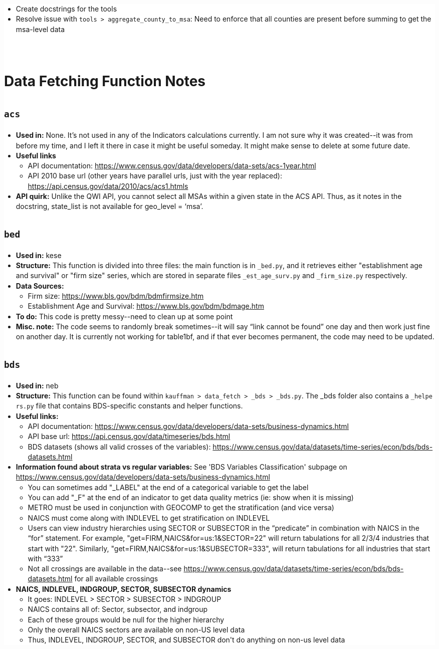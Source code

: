 * Create docstrings for the tools
* Resolve issue with `tools > aggregate_county_to_msa`: Need to enforce that all counties are present before summing to get the msa-level data

<br>

# Data Fetching Function Notes

## `acs`
* **Used in:** None. It’s not used in any of the Indicators calculations currently. I am not sure why it was created--it was from before my time, and I left it there in case it might be useful someday. It might make sense to delete at some future date.
* **Useful links**
    * API documentation: https://www.census.gov/data/developers/data-sets/acs-1year.html
    * API 2010 base url (other years have parallel urls, just with the year replaced): https://api.census.gov/data/2010/acs/acs1.htmls
* **API quirk:** Unlike the QWI API, you cannot select all MSAs within a given state in the ACS API. Thus, as it notes in the docstring, state_list is not available for geo_level = ‘msa’.

## `bed`
* **Used in:** kese
* **Structure:** This function is divided into three files: the main function is in `_bed.py`, and it retrieves either "establishment age and survival" or "firm size" series, which are stored in separate files `_est_age_surv.py` and `_firm_size.py` respectively.
* **Data Sources:** 
    * Firm size: https://www.bls.gov/bdm/bdmfirmsize.htm
    * Establishment Age and Survival: https://www.bls.gov/bdm/bdmage.htm
* **To do:** This code is pretty messy--need to clean up at some point
* **Misc. note:** The code seems to randomly break sometimes--it will say “link cannot be found” one day and then work just fine on another day. It is currently not working for table1bf, and if that ever becomes permanent, the code may need to be updated.

## `bds` 
* **Used in:** neb
* **Structure:** This function can be found within `kauffman > data_fetch > _bds > _bds.py`. The _bds folder also contains a `_helpers.py` file that contains BDS-specific constants and helper functions.
* **Useful links:**
    * API documentation: https://www.census.gov/data/developers/data-sets/business-dynamics.html
    * API base url: https://api.census.gov/data/timeseries/bds.html
    * BDS datasets (shows all valid crosses of the variables): https://www.census.gov/data/datasets/time-series/econ/bds/bds-datasets.html
* **Information found about strata vs regular variables:** See 'BDS Variables Classification' subpage on https://www.census.gov/data/developers/data-sets/business-dynamics.html
    * You can sometimes add "_LABEL" at the end of a categorical variable to get the label 
    * You can add "_F" at the end of an indicator to get data quality metrics (ie: show when it is missing) 
    * METRO must be used in conjunction with GEOCOMP to get the stratification (and vice versa)
    * NAICS must come along with INDLEVEL to get stratification on INDLEVEL 
    * Users can view industry hierarchies using SECTOR or SUBSECTOR in the “predicate” in combination with NAICS in the “for” statement. For example, "get=FIRM,NAICS&for=us:1&SECTOR=22" will return tabulations for all 2/3/4 industries that start with "22". Similarly, "get=FIRM,NAICS&for=us:1&SUBSECTOR=333", will return tabulations for all industries that start with “333” 
    * Not all crossings are available in the data--see https://www.census.gov/data/datasets/time-series/econ/bds/bds-datasets.html for all available crossings 
* **NAICS, INDLEVEL, INDGROUP, SECTOR, SUBSECTOR dynamics** 
    * It goes: INDLEVEL > SECTOR > SUBSECTOR > INDGROUP 
    * NAICS contains all of: Sector, subsector, and indgroup 
    * Each of these groups would be null for the higher hierarchy 
    * Only the overall NAICS sectors are available on non-US level data 
    * Thus, INDLEVEL, INDGROUP, SECTOR, and SUBSECTOR don't do anything on non-us level data 